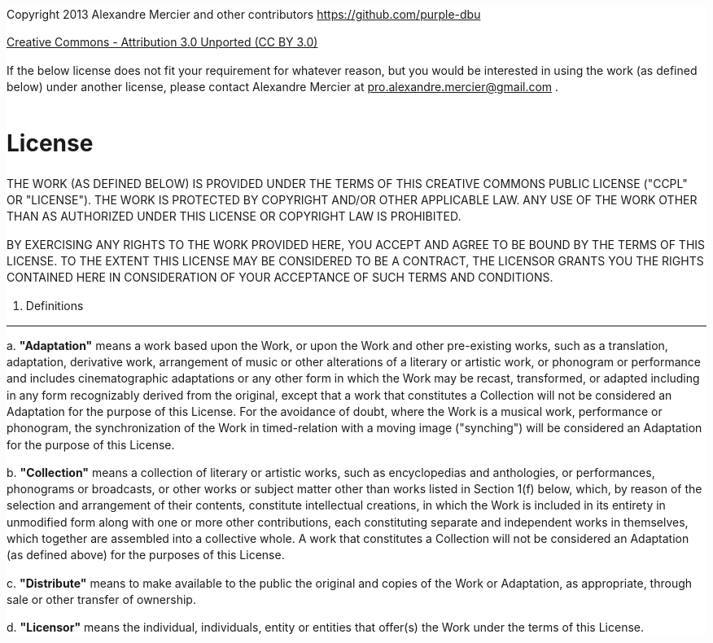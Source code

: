 Copyright 2013 Alexandre Mercier and other contributors
https://github.com/purple-dbu

[Creative Commons - Attribution 3.0 Unported (CC BY 3.0)](http://creativecommons.org/licenses/by/3.0/)

If the below license does not fit your requirement for whatever reason, but you
would be interested in using the work (as defined below) under another license,
please contact Alexandre Mercier at pro.alexandre.mercier@gmail.com .


License
=======

THE WORK (AS DEFINED BELOW) IS PROVIDED UNDER THE TERMS OF THIS CREATIVE COMMONS 
PUBLIC LICENSE ("CCPL" OR "LICENSE"). THE WORK IS PROTECTED BY COPYRIGHT AND/OR
OTHER APPLICABLE LAW. ANY USE OF THE WORK OTHER THAN AS AUTHORIZED UNDER THIS
LICENSE OR COPYRIGHT LAW IS PROHIBITED.

BY EXERCISING ANY RIGHTS TO THE WORK PROVIDED HERE, YOU ACCEPT AND AGREE TO BE
BOUND BY THE TERMS OF THIS LICENSE. TO THE EXTENT THIS LICENSE MAY BE CONSIDERED
TO BE A CONTRACT, THE LICENSOR GRANTS YOU THE RIGHTS CONTAINED HERE IN
CONSIDERATION OF YOUR ACCEPTANCE OF SUCH TERMS AND CONDITIONS.

1. Definitions
--------------

a. **"Adaptation"** means a work based upon the Work, or upon the Work and other
pre-existing works, such as a translation, adaptation, derivative work,
arrangement of music or other alterations of a literary or artistic work, or
phonogram or performance and includes cinematographic adaptations or any other
form in which the Work may be recast, transformed, or adapted including in any
form recognizably derived from the original, except that a work that constitutes
a Collection will not be considered an Adaptation for the purpose of this
License. For the avoidance of doubt, where the Work is a musical work,
performance or phonogram, the synchronization of the Work in timed-relation with
a moving image ("synching") will be considered an Adaptation for the purpose of
this License.

b. **"Collection"** means a collection of literary or artistic works, such as
encyclopedias and anthologies, or performances, phonograms or broadcasts, or
other works or subject matter other than works listed in Section 1(f) below,
which, by reason of the selection and arrangement of their contents, constitute
intellectual creations, in which the Work is included in its entirety in
unmodified form along with one or more other contributions, each constituting
separate and independent works in themselves, which together are assembled into
a collective whole. A work that constitutes a Collection will not be considered
an Adaptation (as defined above) for the purposes of this License.

c. **"Distribute"** means to make available to the public the original and
copies of the Work or Adaptation, as appropriate, through sale or other transfer
of ownership.

d. **"Licensor"** means the individual, individuals, entity or entities that
offer(s) the Work under the terms of this License.
